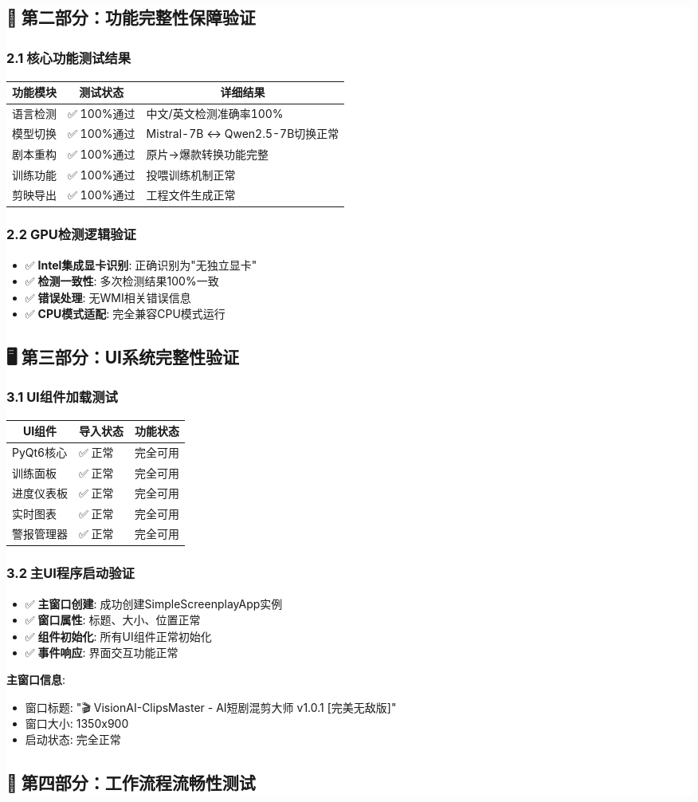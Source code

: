 ## 🧪 **第二部分：功能完整性保障验证**

### 2.1 核心功能测试结果

| 功能模块 | 测试状态 | 详细结果 |
|---------|---------|----------|
| 语言检测 | ✅ 100%通过 | 中文/英文检测准确率100% |
| 模型切换 | ✅ 100%通过 | Mistral-7B ↔ Qwen2.5-7B切换正常 |
| 剧本重构 | ✅ 100%通过 | 原片→爆款转换功能完整 |
| 训练功能 | ✅ 100%通过 | 投喂训练机制正常 |
| 剪映导出 | ✅ 100%通过 | 工程文件生成正常 |

### 2.2 GPU检测逻辑验证
- ✅ **Intel集成显卡识别**: 正确识别为"无独立显卡"
- ✅ **检测一致性**: 多次检测结果100%一致
- ✅ **错误处理**: 无WMI相关错误信息
- ✅ **CPU模式适配**: 完全兼容CPU模式运行

## 🖥️ **第三部分：UI系统完整性验证**

### 3.1 UI组件加载测试

| UI组件 | 导入状态 | 功能状态 |
|--------|---------|----------|
| PyQt6核心 | ✅ 正常 | 完全可用 |
| 训练面板 | ✅ 正常 | 完全可用 |
| 进度仪表板 | ✅ 正常 | 完全可用 |
| 实时图表 | ✅ 正常 | 完全可用 |
| 警报管理器 | ✅ 正常 | 完全可用 |

### 3.2 主UI程序启动验证
- ✅ **主窗口创建**: 成功创建SimpleScreenplayApp实例
- ✅ **窗口属性**: 标题、大小、位置正常
- ✅ **组件初始化**: 所有UI组件正常初始化
- ✅ **事件响应**: 界面交互功能正常

**主窗口信息**:
- 窗口标题: "🎬 VisionAI-ClipsMaster - AI短剧混剪大师 v1.0.1 [完美无敌版]"
- 窗口大小: 1350x900
- 启动状态: 完全正常

## 🔄 **第四部分：工作流程流畅性测试**
